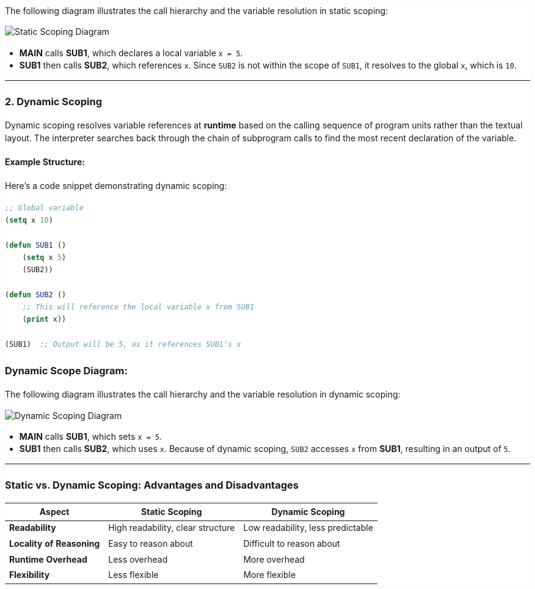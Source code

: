 The following diagram illustrates the call hierarchy and the variable resolution in static scoping:

![Static Scoping Diagram](./1.png)

- **MAIN** calls **SUB1**, which declares a local variable `x = 5`.
- **SUB1** then calls **SUB2**, which references `x`. Since `SUB2` is not within the scope of `SUB1`, it resolves to the global `x`, which is `10`.

---

### 2. Dynamic Scoping

Dynamic scoping resolves variable references at **runtime** based on the calling sequence of program units rather than the textual layout. The interpreter searches back through the chain of subprogram calls to find the most recent declaration of the variable.

#### Example Structure:

Here’s a code snippet demonstrating dynamic scoping:

```lisp
;; Global variable
(setq x 10)

(defun SUB1 ()
    (setq x 5)
    (SUB2))

(defun SUB2 ()
    ;; This will reference the local variable x from SUB1
    (print x))

(SUB1)  ;; Output will be 5, as it references SUB1's x
```

### Dynamic Scope Diagram:

The following diagram illustrates the call hierarchy and the variable resolution in dynamic scoping:

![Dynamic Scoping Diagram](./2.png)

- **MAIN** calls **SUB1**, which sets `x = 5`.
- **SUB1** then calls **SUB2**, which uses `x`. Because of dynamic scoping, `SUB2` accesses `x` from **SUB1**, resulting in an output of `5`.

---

### Static vs. Dynamic Scoping: Advantages and Disadvantages

| Aspect                    | Static Scoping                    | Dynamic Scoping                   |
| ------------------------- | --------------------------------- | --------------------------------- |
| **Readability**           | High readability, clear structure | Low readability, less predictable |
| **Locality of Reasoning** | Easy to reason about              | Difficult to reason about         |
| **Runtime Overhead**      | Less overhead                     | More overhead                     |
| **Flexibility**           | Less flexible                     | More flexible                     |
